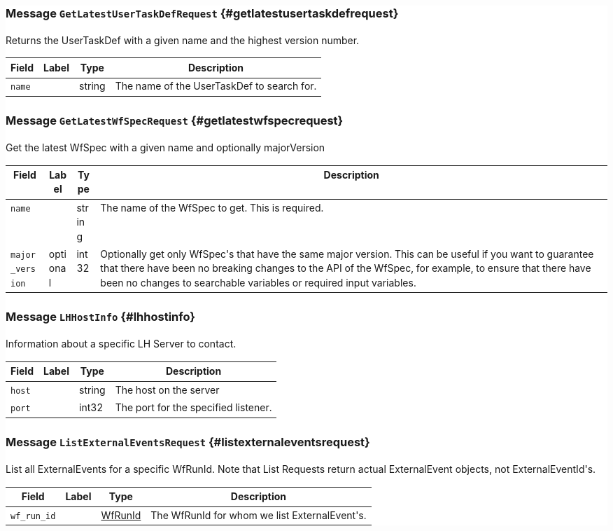  



### Message `GetLatestUserTaskDefRequest` {#getlatestusertaskdefrequest}

Returns the UserTaskDef with a given name and the highest version number.


| Field | Label | Type | Description |
| ----- | ----  | ---- | ----------- |
| `name` | | string | The name of the UserTaskDef to search for. |
 
 



### Message `GetLatestWfSpecRequest` {#getlatestwfspecrequest}

Get the latest WfSpec with a given name and optionally majorVersion


| Field | Label | Type | Description |
| ----- | ----  | ---- | ----------- |
| `name` | | string | The name of the WfSpec to get. This is required. |
| `major_version` | optional| int32 | Optionally get only WfSpec's that have the same major version. This can be useful if you want to guarantee that there have been no breaking changes to the API of the WfSpec, for example, to ensure that there have been no changes to searchable variables or required input variables. |
 
 



### Message `LHHostInfo` {#lhhostinfo}

Information about a specific LH Server to contact.


| Field | Label | Type | Description |
| ----- | ----  | ---- | ----------- |
| `host` | | string | The host on the server |
| `port` | | int32 | The port for the specified listener. |
 
 



### Message `ListExternalEventsRequest` {#listexternaleventsrequest}

List all ExternalEvents for a specific WfRunId. Note that List Requests return actual
ExternalEvent objects, not ExternalEventId's.


| Field | Label | Type | Description |
| ----- | ----  | ---- | ----------- |
| `wf_run_id` | | [WfRunId](#wfrunid) | The WfRunId for whom we list ExternalEvent's. |
 
 
